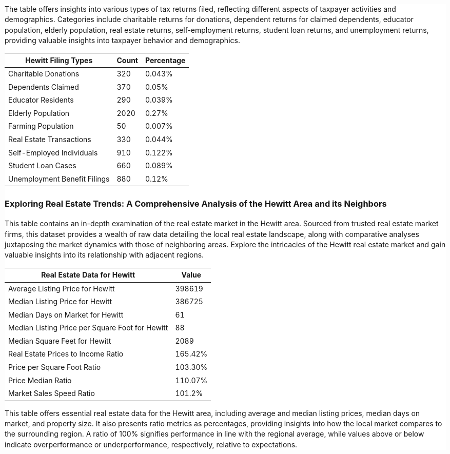 The table offers insights into various types of tax returns filed, reflecting different aspects of taxpayer activities and demographics. Categories include charitable returns for donations, dependent returns for claimed dependents, educator population, elderly population, real estate returns, self-employment returns, student loan returns, and unemployment returns, providing valuable insights into taxpayer behavior and demographics.

| Hewitt Filing Types                    | Count | Percentage |
|--------------------------------------|-------|------------|
| Charitable Donations                 | 320 | 0.043% |
| Dependents Claimed                   | 370 | 0.05% |
| Educator Residents                   | 290 | 0.039% |
| Elderly Population                   | 2020 | 0.27% |
| Farming Population                   | 50 | 0.007% |
| Real Estate Transactions             | 330 | 0.044% |
| Self-Employed Individuals            | 910 | 0.122% |
| Student Loan Cases                   | 660 | 0.089% |
| Unemployment Benefit Filings         | 880 | 0.12% |

### Exploring Real Estate Trends: A Comprehensive Analysis of the Hewitt Area and its Neighbors

This table contains an in-depth examination of the real estate market in the Hewitt area. Sourced from trusted real estate market firms, this dataset provides a wealth of raw data detailing the local real estate landscape, along with comparative analyses juxtaposing the market dynamics with those of neighboring areas. Explore the intricacies of the Hewitt real estate market and gain valuable insights into its relationship with adjacent regions.


| Real Estate Data for Hewitt                       | Value    |
|------------------------------------------------|----------|
| Average Listing Price for Hewitt               | 398619 |
| Median Listing Price for Hewitt                | 386725 |
| Median Days on Market for Hewitt               | 61 |
| Median Listing Price per Square Foot for Hewitt| 88 |
| Median Square Feet for Hewitt                  | 2089 |
| Real Estate Prices to Income Ratio           | 165.42% |
| Price per Square Foot Ratio                  | 103.30% |
| Price Median Ratio                           | 110.07% |
| Market Sales Speed Ratio                     | 101.2% |

This table offers essential real estate data for the Hewitt area, including average and median listing prices, median days on market, and property size. It also presents ratio metrics as percentages, providing insights into how the local market compares to the surrounding region. A ratio of 100% signifies performance in line with the regional average, while values above or below indicate overperformance or underperformance, respectively, relative to expectations.
